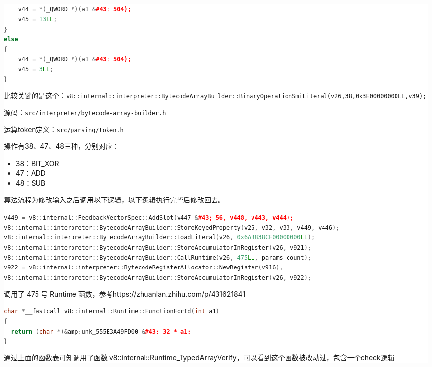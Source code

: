 ```c&#43;&#43;
    v44 = *(_QWORD *)(a1 &#43; 504);
    v45 = 13LL;
}
else
{
    v44 = *(_QWORD *)(a1 &#43; 504);
    v45 = 3LL;
}
```

比较关键的是这个：`v8::internal::interpreter::BytecodeArrayBuilder::BinaryOperationSmiLiteral(v26,38,0x3E00000000LL,v39);`

源码：`src/interpreter/bytecode-array-builder.h`

运算token定义：`src/parsing/token.h`

操作有38、47、48三种，分别对应：

- 38：BIT_XOR
- 47：ADD
- 48：SUB

算法流程为修改输入之后调用以下逻辑，以下逻辑执行完毕后修改回去。

```c&#43;&#43;
v449 = v8::internal::FeedbackVectorSpec::AddSlot(v447 &#43; 56, v448, v443, v444);
v8::internal::interpreter::BytecodeArrayBuilder::StoreKeyedProperty(v26, v32, v33, v449, v446);
v8::internal::interpreter::BytecodeArrayBuilder::LoadLiteral(v26, 0x6A8838CF00000000LL);
v8::internal::interpreter::BytecodeArrayBuilder::StoreAccumulatorInRegister(v26, v921);
v8::internal::interpreter::BytecodeArrayBuilder::CallRuntime(v26, 475LL, params_count);
v922 = v8::internal::interpreter::BytecodeRegisterAllocator::NewRegister(v916);
v8::internal::interpreter::BytecodeArrayBuilder::StoreAccumulatorInRegister(v26, v922);
```

调用了 475 号 Runtime 函数，参考https://zhuanlan.zhihu.com/p/431621841

```c&#43;&#43;
char *__fastcall v8::internal::Runtime::FunctionForId(int a1)
{
  return (char *)&amp;unk_555E3A49FD00 &#43; 32 * a1; 
}
```

通过上面的函数表可知调用了函数 v8::internal::Runtime_TypedArrayVerify，可以看到这个函数被改动过，包含一个check逻辑
